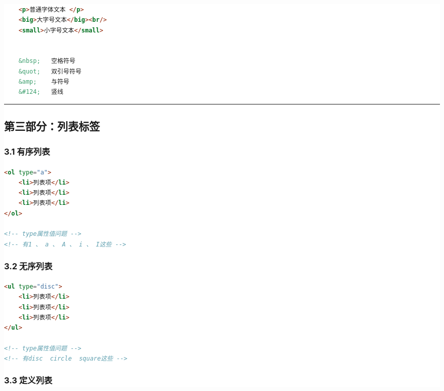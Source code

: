 ```html
    <p>普通字体文本 </p>
    <big>大字号文本</big><br/>
    <small>小字号文本</small>


    &nbsp;   空格符号
    &quot;   双引号符号
    &amp;    与符号
 	&#124;   竖线   

```







<hr/>






## 第三部分：列表标签


### 3.1 有序列表

```html
<ol type="a">
    <li>列表项</li>
    <li>列表项</li>
    <li>列表项</li>
</ol>

<!-- type属性值问题 -->
<!-- 有1 、 a 、 A 、 i 、 I这些 -->
```

### 3.2 无序列表

```html
<ul type="disc">
    <li>列表项</li>
    <li>列表项</li>
    <li>列表项</li>
</ul>

<!-- type属性值问题 -->
<!-- 有disc  circle  square这些 -->
```

### 3.3 定义列表

